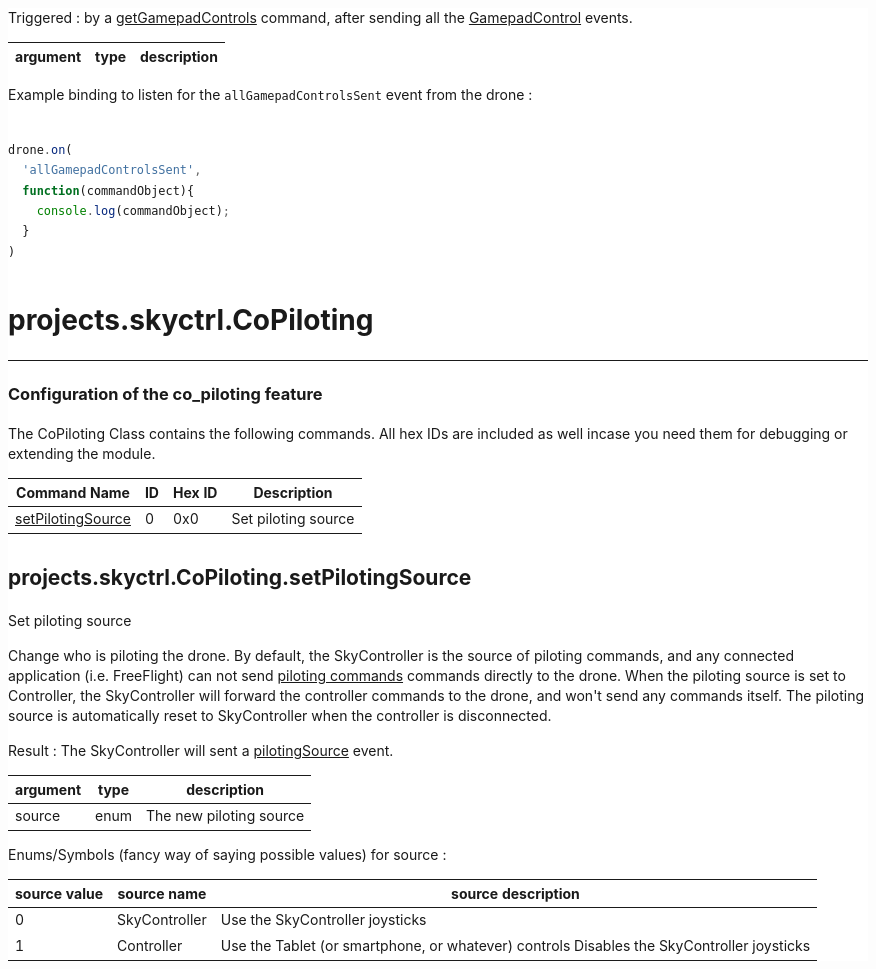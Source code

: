 Triggered : by a [getGamepadControls](#4_18_0) command, after sending all the [GamepadControl](#4_19_0) events.

|argument|type|description|
|--------|----|-----------|


Example binding to listen for the ` allGamepadControlsSent ` event from the drone :

```javascript

drone.on(
  'allGamepadControlsSent',
  function(commandObject){
    console.log(commandObject);
  }
)

```


# projects.skyctrl.CoPiloting
-----
### Configuration of the co_piloting feature

The CoPiloting Class contains the following commands.
All hex IDs are included as well incase you need them for debugging or extending the module.

| Command Name | ID | Hex ID | Description |
|--------------|----|--------|-------------|
|[setPilotingSource](#projectsskyctrlcopilotingsetpilotingsource)|0|0x0|Set piloting source|
## projects.skyctrl.CoPiloting.setPilotingSource

Set piloting source

Change who is piloting the drone.
 By default, the SkyController is the source of piloting commands, and any connected application (i.e. FreeFlight) can not send [piloting commands](#1_0_2) commands directly to the drone. When the piloting source is set to Controller, the SkyController will forward the controller commands to the drone, and won't send any commands itself.
 The piloting source is automatically reset to SkyController when the controller is disconnected.

Result : The SkyController will sent a [pilotingSource](#4_21_0) event.

|argument|type|description|
|--------|----|-----------|
|source|enum|The new piloting source|
Enums/Symbols (fancy way of saying possible values) for source :

|source value|source name|source description|
|-----|----|-----------|
|0|SkyController|Use the SkyController joysticks|
|1|Controller|Use the Tablet (or smartphone, or whatever) controls Disables the SkyController joysticks|
